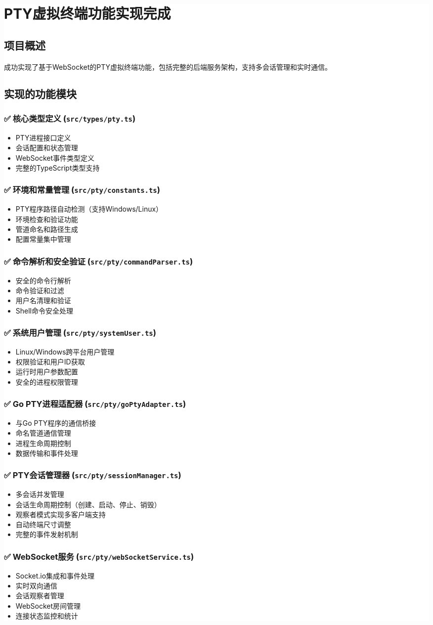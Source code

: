 # PTY虚拟终端功能实现完成

## 项目概述

成功实现了基于WebSocket的PTY虚拟终端功能，包括完整的后端服务架构，支持多会话管理和实时通信。

## 实现的功能模块

### ✅ 核心类型定义 (`src/types/pty.ts`)
- PTY进程接口定义
- 会话配置和状态管理
- WebSocket事件类型定义
- 完整的TypeScript类型支持

### ✅ 环境和常量管理 (`src/pty/constants.ts`)
- PTY程序路径自动检测（支持Windows/Linux）
- 环境检查和验证功能
- 管道命名和路径生成
- 配置常量集中管理

### ✅ 命令解析和安全验证 (`src/pty/commandParser.ts`)
- 安全的命令行解析
- 命令验证和过滤
- 用户名清理和验证
- Shell命令安全处理

### ✅ 系统用户管理 (`src/pty/systemUser.ts`)
- Linux/Windows跨平台用户管理
- 权限验证和用户ID获取
- 运行时用户参数配置
- 安全的进程权限管理

### ✅ Go PTY进程适配器 (`src/pty/goPtyAdapter.ts`)
- 与Go PTY程序的通信桥接
- 命名管道通信管理
- 进程生命周期控制
- 数据传输和事件处理

### ✅ PTY会话管理器 (`src/pty/sessionManager.ts`)
- 多会话并发管理
- 会话生命周期控制（创建、启动、停止、销毁）
- 观察者模式实现多客户端支持
- 自动终端尺寸调整
- 完整的事件发射机制

### ✅ WebSocket服务 (`src/pty/webSocketService.ts`)
- Socket.io集成和事件处理
- 实时双向通信
- 会话观察者管理
- WebSocket房间管理
- 连接状态监控和统计
